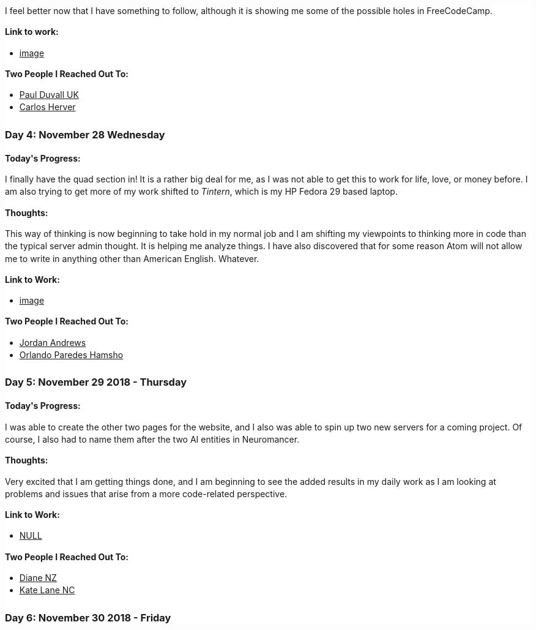 I feel better now that I have something to follow, although it is
showing me some of the possible holes in FreeCodeCamp.

**Link to work:**
- [image](./images/R1-Day3-Screenshot_2018-11-27-Screenshot.png)

**Two People I Reached Out To:**
 - [Paul Duvall UK](https://twitter.com/Paul_Duvall)
 - [Carlos Herver](https://twitter.com/herver_carlos)

### Day 4: November 28 Wednesday

 **Today's Progress:**

 I finally have the quad section in! It is a rather big
 deal for me, as I was not able to get this to work for life, love, or money
 before. I am also trying to get more of my work shifted to *Tintern*, which is
 my HP Fedora 29 based laptop.

 **Thoughts:**

 This way of thinking is now beginning to take hold in my normal job and I am
 shifting my viewpoints to thinking more in code than the typical server admin
 thought. It is helping me analyze things. I have also discovered that for some
 reason Atom will not allow me to write in anything other than American English.
 Whatever.

 **Link to Work:**
 - [image](./images/R1-Day4-Screenshot_2018-11-28-Screenshot.png)

 **Two People I Reached Out To:**
  - [Jordan Andrews](https://twitter.com/codingupastorm)
  - [Orlando Paredes Hamsho](https://twitter.com/orliph)

### Day 5: November 29 2018 - Thursday

**Today's Progress:**

I was able to create the other two pages for the website, and I also was able
to spin up two new servers for a coming project. Of course, I also had to name
them after the two AI entities in Neuromancer.

**Thoughts:**

Very excited that I am getting things done, and I am beginning to see the added
results in my daily work as I am looking at problems and issues that arise from
a more code-related perspective.

**Link to Work:**
- [NULL](#)

**Two People I Reached Out To:**
 - [Diane NZ](https://twitter.com/DianeCodedIt)
 - [Kate Lane NC](https://twitter.com/ZeroToCoder)

### Day 6: November 30 2018 - Friday
